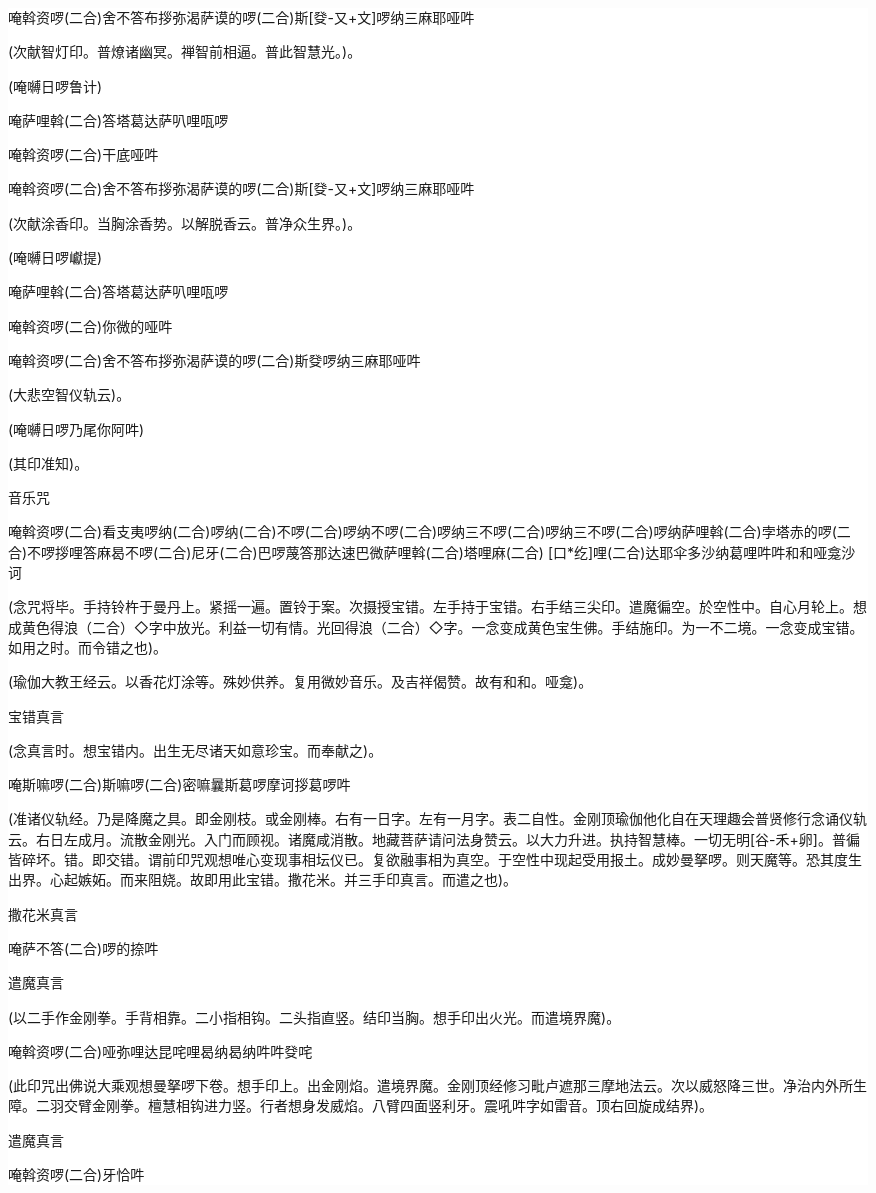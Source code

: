 唵斡资啰(二合)舍不答布拶弥渴萨谟的啰(二合)斯[癹-又+文]啰纳三麻耶哑吽  

(次献智灯印。普燎诸幽冥。禅智前相逼。普此智慧光。)。  

(唵嚩日啰鲁计)  

唵萨哩斡(二合)答塔葛达萨叭哩咓啰  

唵斡资啰(二合)干底哑吽  

唵斡资啰(二合)舍不答布拶弥渴萨谟的啰(二合)斯[癹-又+文]啰纳三麻耶哑吽  

(次献涂香印。当胸涂香势。以解脱香云。普净众生界。)。  

(唵嚩日啰巘提)  

唵萨哩斡(二合)答塔葛达萨叭哩咓啰  

唵斡资啰(二合)你微的哑吽  

唵斡资啰(二合)舍不答布拶弥渴萨谟的啰(二合)斯癹啰纳三麻耶哑吽  

(大悲空智仪轨云)。  

(唵嚩日啰乃尾你阿吽)  

(其印准知)。  

音乐咒  

唵斡资啰(二合)看支夷啰纳(二合)啰纳(二合)不啰(二合)啰纳不啰(二合)啰纳三不啰(二合)啰纳三不啰(二合)啰纳萨哩斡(二合)孛塔赤的啰(二合)不啰拶哩答麻曷不啰(二合)尼牙(二合)巴啰蔑答那达速巴微萨哩斡(二合)塔哩麻(二合) [口*纥]哩(二合)达耶伞多沙纳葛哩吽吽和和哑龛沙诃  

(念咒将毕。手持铃杵于曼丹上。紧摇一遍。置铃于案。次摄授宝错。左手持于宝错。右手结三尖印。遣魔徧空。於空性中。自心月轮上。想成黄色得浪（二合）◇字中放光。利益一切有情。光回得浪（二合）◇字。一念变成黄色宝生佛。手结施印。为一不二境。一念变成宝错。如用之时。而令错之也)。  

(瑜伽大教王经云。以香花灯涂等。殊妙供养。复用微妙音乐。及吉祥偈赞。故有和和。哑龛)。  

宝错真言  

(念真言时。想宝错内。出生无尽诸天如意珍宝。而奉献之)。  

唵斯嘛啰(二合)斯嘛啰(二合)密嘛曩斯葛啰摩诃拶葛啰吽  

(准诸仪轨经。乃是降魔之具。即金刚枝。或金刚棒。右有一日字。左有一月字。表二自性。金刚顶瑜伽他化自在天理趣会普贤修行念诵仪轨云。右日左成月。流散金刚光。入门而顾视。诸魔咸消散。地藏菩萨请问法身赞云。以大力升进。执持智慧棒。一切无明[谷-禾+卵]。普徧皆碎坏。错。即交错。谓前印咒观想唯心变现事相坛仪已。复欲融事相为真空。于空性中现起受用报土。成妙曼拏啰。则天魔等。恐其度生出界。心起嫉妬。而来阻娆。故即用此宝错。撒花米。并三手印真言。而遣之也)。  

撒花米真言  

唵萨不答(二合)啰的捺吽  

遣魔真言  

(以二手作金刚拳。手背相靠。二小指相钩。二头指直竖。结印当胸。想手印出火光。而遣境界魔)。  

唵斡资啰(二合)哑弥哩达昆咤哩曷纳曷纳吽吽癹咤  

(此印咒出佛说大乘观想曼拏啰下卷。想手印上。出金刚焰。遣境界魔。金刚顶经修习毗卢遮那三摩地法云。次以威怒降三世。净治内外所生障。二羽交臂金刚拳。檀慧相钩进力竖。行者想身发威焰。八臂四面竖利牙。震吼吽字如雷音。顶右回旋成结界)。  

遣魔真言  

唵斡资啰(二合)牙恰吽  
